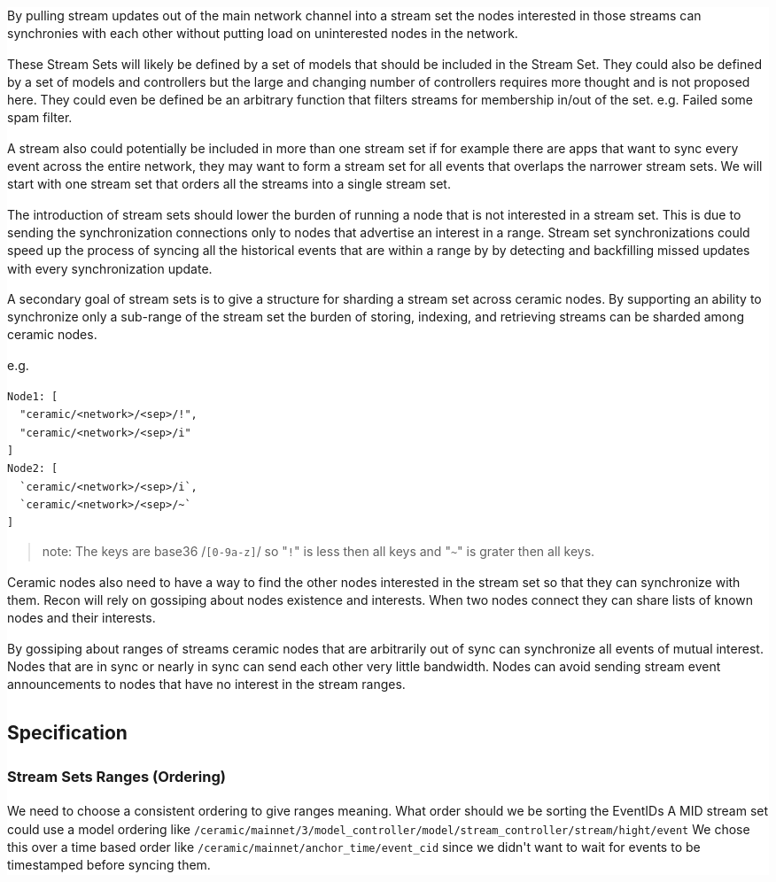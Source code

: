 By pulling stream updates out of the main network channel into a stream set the nodes interested in those streams can synchronies with each other without putting load on uninterested nodes in the network. 

These Stream Sets will likely be defined by a set of models that should be included in the Stream Set. They could also be defined by a set of models and controllers but the large and changing number of controllers requires more thought and is not proposed here. They could even be defined be an arbitrary function that filters streams for membership in/out of the set. e.g. Failed some spam filter.

A stream also could potentially be included in more than one stream set if for example there are apps that want to sync every event across the entire network, they may want to form a stream set for all events that overlaps the narrower stream sets. We will start with one stream set that orders all the streams into a single stream set.

The introduction of stream sets should lower the burden of running a node that is not interested in a stream set. This is due to sending the synchronization connections only to nodes that advertise an interest in a range. Stream set synchronizations could speed up the process of syncing all the historical events that are within a range by by detecting and backfilling missed updates with every synchronization update.

A secondary goal of stream sets is to give a structure for sharding a stream set across ceramic nodes. By supporting an ability to synchronize only a sub-range of the stream set the burden of storing, indexing, and retrieving streams can be sharded among ceramic nodes.

e.g.
```
Node1: [
  "ceramic/<network>/<sep>/!", 
  "ceramic/<network>/<sep>/i"
]
Node2: [
  `ceramic/<network>/<sep>/i`,
  `ceramic/<network>/<sep>/~`
]
```
> note: The keys are base36 /`[0-9a-z]`/ so "`!`" is less then all keys and "`~`" is grater then all keys.

Ceramic nodes also need to have a way to find the other nodes interested in the stream set so that they can synchronize with them.
Recon will rely on gossiping about nodes existence and interests. When two nodes connect they can share lists of known nodes and their interests.

By gossiping about ranges of streams ceramic nodes that are arbitrarily out of sync can synchronize all events of mutual interest. Nodes that are in sync or nearly in sync can send each other very little bandwidth. Nodes can avoid sending stream event announcements to nodes that have no interest in the stream ranges.

## Specification


### **Stream Sets Ranges (Ordering)**
We need to choose a consistent ordering to give ranges meaning.
What order should we be sorting the EventIDs
A MID stream set could use a model ordering like
`
/ceramic/mainnet/3/model_controller/model/stream_controller/stream/hight/event
`
We chose this over a time based order like
`/ceramic/mainnet/anchor_time/event_cid` since we didn't want to wait for events to be timestamped before syncing them.
